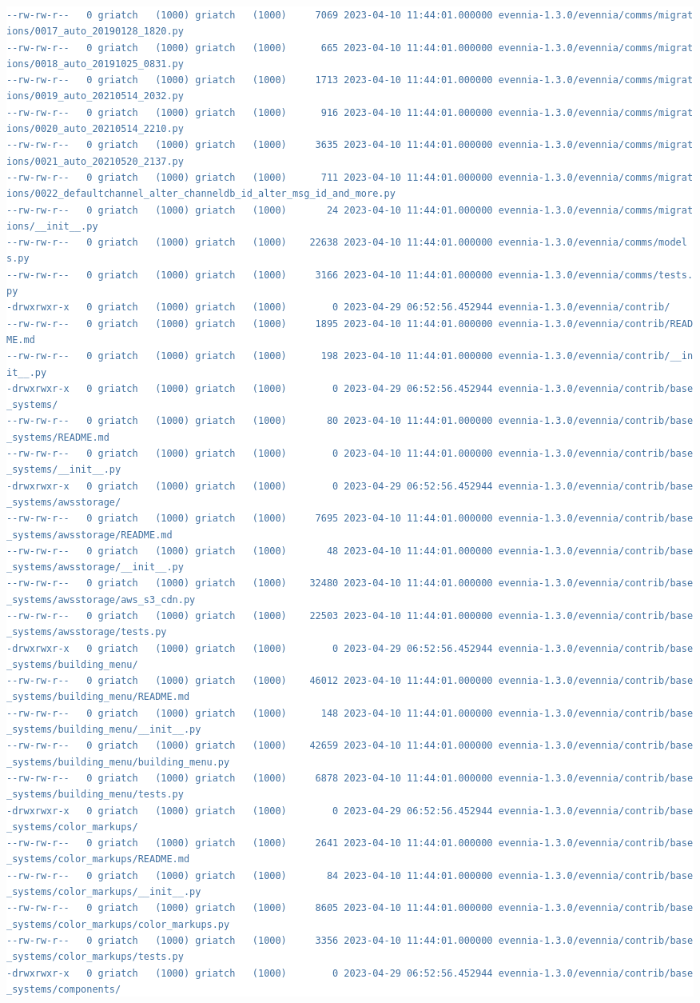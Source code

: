 ```diff
--rw-rw-r--   0 griatch   (1000) griatch   (1000)     7069 2023-04-10 11:44:01.000000 evennia-1.3.0/evennia/comms/migrations/0017_auto_20190128_1820.py
--rw-rw-r--   0 griatch   (1000) griatch   (1000)      665 2023-04-10 11:44:01.000000 evennia-1.3.0/evennia/comms/migrations/0018_auto_20191025_0831.py
--rw-rw-r--   0 griatch   (1000) griatch   (1000)     1713 2023-04-10 11:44:01.000000 evennia-1.3.0/evennia/comms/migrations/0019_auto_20210514_2032.py
--rw-rw-r--   0 griatch   (1000) griatch   (1000)      916 2023-04-10 11:44:01.000000 evennia-1.3.0/evennia/comms/migrations/0020_auto_20210514_2210.py
--rw-rw-r--   0 griatch   (1000) griatch   (1000)     3635 2023-04-10 11:44:01.000000 evennia-1.3.0/evennia/comms/migrations/0021_auto_20210520_2137.py
--rw-rw-r--   0 griatch   (1000) griatch   (1000)      711 2023-04-10 11:44:01.000000 evennia-1.3.0/evennia/comms/migrations/0022_defaultchannel_alter_channeldb_id_alter_msg_id_and_more.py
--rw-rw-r--   0 griatch   (1000) griatch   (1000)       24 2023-04-10 11:44:01.000000 evennia-1.3.0/evennia/comms/migrations/__init__.py
--rw-rw-r--   0 griatch   (1000) griatch   (1000)    22638 2023-04-10 11:44:01.000000 evennia-1.3.0/evennia/comms/models.py
--rw-rw-r--   0 griatch   (1000) griatch   (1000)     3166 2023-04-10 11:44:01.000000 evennia-1.3.0/evennia/comms/tests.py
-drwxrwxr-x   0 griatch   (1000) griatch   (1000)        0 2023-04-29 06:52:56.452944 evennia-1.3.0/evennia/contrib/
--rw-rw-r--   0 griatch   (1000) griatch   (1000)     1895 2023-04-10 11:44:01.000000 evennia-1.3.0/evennia/contrib/README.md
--rw-rw-r--   0 griatch   (1000) griatch   (1000)      198 2023-04-10 11:44:01.000000 evennia-1.3.0/evennia/contrib/__init__.py
-drwxrwxr-x   0 griatch   (1000) griatch   (1000)        0 2023-04-29 06:52:56.452944 evennia-1.3.0/evennia/contrib/base_systems/
--rw-rw-r--   0 griatch   (1000) griatch   (1000)       80 2023-04-10 11:44:01.000000 evennia-1.3.0/evennia/contrib/base_systems/README.md
--rw-rw-r--   0 griatch   (1000) griatch   (1000)        0 2023-04-10 11:44:01.000000 evennia-1.3.0/evennia/contrib/base_systems/__init__.py
-drwxrwxr-x   0 griatch   (1000) griatch   (1000)        0 2023-04-29 06:52:56.452944 evennia-1.3.0/evennia/contrib/base_systems/awsstorage/
--rw-rw-r--   0 griatch   (1000) griatch   (1000)     7695 2023-04-10 11:44:01.000000 evennia-1.3.0/evennia/contrib/base_systems/awsstorage/README.md
--rw-rw-r--   0 griatch   (1000) griatch   (1000)       48 2023-04-10 11:44:01.000000 evennia-1.3.0/evennia/contrib/base_systems/awsstorage/__init__.py
--rw-rw-r--   0 griatch   (1000) griatch   (1000)    32480 2023-04-10 11:44:01.000000 evennia-1.3.0/evennia/contrib/base_systems/awsstorage/aws_s3_cdn.py
--rw-rw-r--   0 griatch   (1000) griatch   (1000)    22503 2023-04-10 11:44:01.000000 evennia-1.3.0/evennia/contrib/base_systems/awsstorage/tests.py
-drwxrwxr-x   0 griatch   (1000) griatch   (1000)        0 2023-04-29 06:52:56.452944 evennia-1.3.0/evennia/contrib/base_systems/building_menu/
--rw-rw-r--   0 griatch   (1000) griatch   (1000)    46012 2023-04-10 11:44:01.000000 evennia-1.3.0/evennia/contrib/base_systems/building_menu/README.md
--rw-rw-r--   0 griatch   (1000) griatch   (1000)      148 2023-04-10 11:44:01.000000 evennia-1.3.0/evennia/contrib/base_systems/building_menu/__init__.py
--rw-rw-r--   0 griatch   (1000) griatch   (1000)    42659 2023-04-10 11:44:01.000000 evennia-1.3.0/evennia/contrib/base_systems/building_menu/building_menu.py
--rw-rw-r--   0 griatch   (1000) griatch   (1000)     6878 2023-04-10 11:44:01.000000 evennia-1.3.0/evennia/contrib/base_systems/building_menu/tests.py
-drwxrwxr-x   0 griatch   (1000) griatch   (1000)        0 2023-04-29 06:52:56.452944 evennia-1.3.0/evennia/contrib/base_systems/color_markups/
--rw-rw-r--   0 griatch   (1000) griatch   (1000)     2641 2023-04-10 11:44:01.000000 evennia-1.3.0/evennia/contrib/base_systems/color_markups/README.md
--rw-rw-r--   0 griatch   (1000) griatch   (1000)       84 2023-04-10 11:44:01.000000 evennia-1.3.0/evennia/contrib/base_systems/color_markups/__init__.py
--rw-rw-r--   0 griatch   (1000) griatch   (1000)     8605 2023-04-10 11:44:01.000000 evennia-1.3.0/evennia/contrib/base_systems/color_markups/color_markups.py
--rw-rw-r--   0 griatch   (1000) griatch   (1000)     3356 2023-04-10 11:44:01.000000 evennia-1.3.0/evennia/contrib/base_systems/color_markups/tests.py
-drwxrwxr-x   0 griatch   (1000) griatch   (1000)        0 2023-04-29 06:52:56.452944 evennia-1.3.0/evennia/contrib/base_systems/components/
```